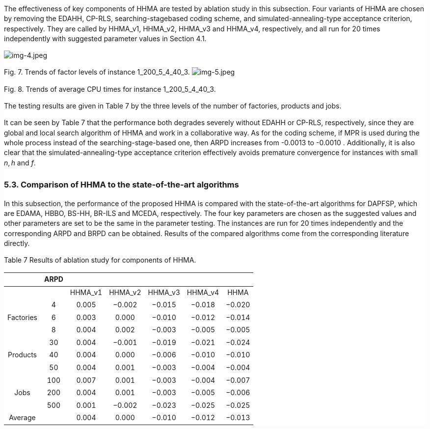 The effectiveness of key components of HHMA are tested by ablation study in this subsection. Four variants of HHMA are chosen by removing the EDAHH, CP-RLS, searching-stagebased coding scheme, and simulated-annealing-type acceptance criterion, respectively. They are called by HHMA_v1, HHMA_v2, HHMA_v3 and HHMA_v4, respectively, and all run for 20 times independently with suggested parameter values in Section 4.1.

![img-4.jpeg](img-4.jpeg)

Fig. 7. Trends of factor levels of instance 1_200_5_4_40_3.
![img-5.jpeg](img-5.jpeg)

Fig. 8. Trends of average CPU times for instance 1_200_5_4_40_3.

The testing results are given in Table 7 by the three levels of the number of factories, products and jobs.

It can be seen by Table 7 that the performance both degrades severely without EDAHH or CP-RLS, respectively, since they are global and local search algorithm of HHMA and work in a collaborative way. As for the coding scheme, if MPR is used during the whole process instead of the searching-stage-based one, then ARPD increases from -0.0013 to -0.0010 . Additionally, it is also clear that the simulated-annealing-type acceptance criterion effectively avoids premature convergence for instances with small $n, h$ and $f$.

### 5.3. Comparison of HHMA to the state-of-the-art algorithms

In this subsection, the performance of the proposed HHMA is compared with the state-of-the-art algorithms for DAPFSP, which are EDAMA, HBBO, BS-HH, BR-ILS and MCEDA, respectively. The four key parameters are chosen as the suggested values and other parameters are set to be the same in the parameter testing. The instances are run for 20 times independently and the corresponding ARPD and BRPD can be obtained. Results of the compared algorithms come from the corresponding literature directly.

Table 7
Results of ablation study for components of HHMA.

|  | ARPD |  |  |  |  |  |
| :--: | :--: | :--: | :--: | :--: | :--: | :--: |
|  |  | HHMA_v1 | HHMA_v2 | HHMA_v3 | HHMA_v4 | HHMA |
|  | 4 | 0.005 | $-0.002$ | $-0.015$ | $-0.018$ | $-0.020$ |
| Factories | 6 | 0.003 | 0.000 | $-0.010$ | $-0.012$ | $-0.014$ |
|  | 8 | 0.004 | 0.002 | $-0.003$ | $-0.005$ | $-0.005$ |
|  | 30 | 0.004 | $-0.001$ | $-0.019$ | $-0.021$ | $-0.024$ |
| Products | 40 | 0.004 | 0.000 | $-0.006$ | $-0.010$ | $-0.010$ |
|  | 50 | 0.004 | 0.001 | $-0.003$ | $-0.004$ | $-0.004$ |
|  | 100 | 0.007 | 0.001 | $-0.003$ | $-0.004$ | $-0.007$ |
| Jobs | 200 | 0.004 | 0.001 | $-0.003$ | $-0.005$ | $-0.006$ |
|  | 500 | 0.001 | $-0.002$ | $-0.023$ | $-0.025$ | $-0.025$ |
| Average |  | 0.004 | 0.000 | $-0.010$ | $-0.012$ | $-0.013$ |

